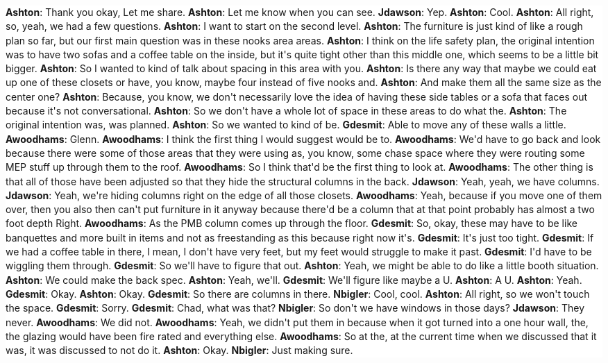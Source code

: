 **Ashton**: Thank you okay, Let me share.
**Ashton**: Let me know when you can see.
**Jdawson**: Yep.
**Ashton**: Cool.
**Ashton**: All right, so, yeah, we had a few questions.
**Ashton**: I want to start on the second level.
**Ashton**: The furniture is just kind of like a rough plan so far, but our first main question was in these nooks area areas.
**Ashton**: I think on the life safety plan, the original intention was to have two sofas and a coffee table on the inside, but it's quite tight other than this middle one, which seems to be a little bit bigger.
**Ashton**: So I wanted to kind of talk about spacing in this area with you.
**Ashton**: Is there any way that maybe we could eat up one of these closets or have, you know, maybe four instead of five nooks and.
**Ashton**: And make them all the same size as the center one?
**Ashton**: Because, you know, we don't necessarily love the idea of having these side tables or a sofa that faces out because it's not conversational.
**Ashton**: So we don't have a whole lot of space in these areas to do what the.
**Ashton**: The original intention was, was planned.
**Ashton**: So we wanted to kind of be.
**Gdesmit**: Able to move any of these walls a little.
**Awoodhams**: Glenn.
**Awoodhams**: I think the first thing I would suggest would be to.
**Awoodhams**: We'd have to go back and look because there were some of those areas that they were using as, you know, some chase space where they were routing some MEP stuff up through them to the roof.
**Awoodhams**: So I think that'd be the first thing to look at.
**Awoodhams**: The other thing is that all of those have been adjusted so that they hide the structural columns in the back.
**Jdawson**: Yeah, yeah, we have columns.
**Jdawson**: Yeah, we're hiding columns right on the edge of all those closets.
**Awoodhams**: Yeah, because if you move one of them over, then you also then can't put furniture in it anyway because there'd be a column that at that point probably has almost a two foot depth Right.
**Awoodhams**: As the PMB column comes up through the floor.
**Gdesmit**: So, okay, these may have to be like banquettes and more built in items and not as freestanding as this because right now it's.
**Gdesmit**: It's just too tight.
**Gdesmit**: If we had a coffee table in there, I mean, I don't have very feet, but my feet would struggle to make it past.
**Gdesmit**: I'd have to be wiggling them through.
**Gdesmit**: So we'll have to figure that out.
**Ashton**: Yeah, we might be able to do like a little booth situation.
**Ashton**: We could make the back spec.
**Ashton**: Yeah, we'll.
**Gdesmit**: We'll figure like maybe a U.
**Ashton**: A U.
**Ashton**: Yeah.
**Gdesmit**: Okay.
**Ashton**: Okay.
**Gdesmit**: So there are columns in there.
**Nbigler**: Cool, cool.
**Ashton**: All right, so we won't touch the space.
**Gdesmit**: Sorry.
**Gdesmit**: Chad, what was that?
**Nbigler**: So don't we have windows in those days?
**Jdawson**: They never.
**Awoodhams**: We did not.
**Awoodhams**: Yeah, we didn't put them in because when it got turned into a one hour wall, the, the glazing would have been fire rated and everything else.
**Awoodhams**: So at the, at the current time when we discussed that it was, it was discussed to not do it.
**Ashton**: Okay.
**Nbigler**: Just making sure.